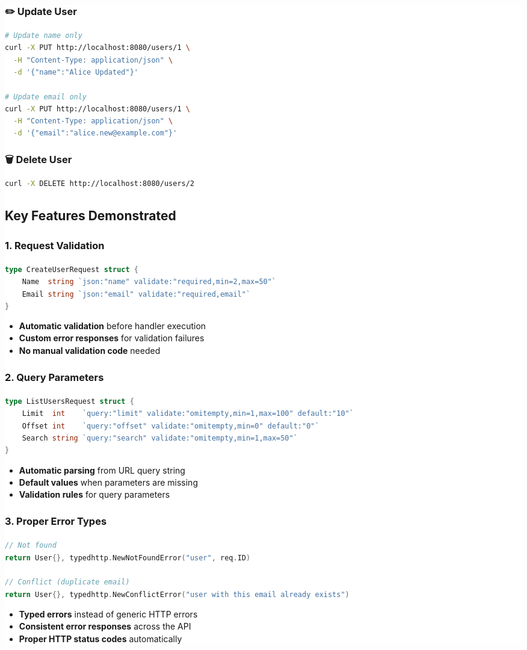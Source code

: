 ### ✏️ Update User
```bash
# Update name only
curl -X PUT http://localhost:8080/users/1 \
  -H "Content-Type: application/json" \
  -d '{"name":"Alice Updated"}'

# Update email only  
curl -X PUT http://localhost:8080/users/1 \
  -H "Content-Type: application/json" \
  -d '{"email":"alice.new@example.com"}'
```

### 🗑️ Delete User
```bash
curl -X DELETE http://localhost:8080/users/2
```

## Key Features Demonstrated

### 1. Request Validation
```go
type CreateUserRequest struct {
    Name  string `json:"name" validate:"required,min=2,max=50"`
    Email string `json:"email" validate:"required,email"`
}
```
- **Automatic validation** before handler execution
- **Custom error responses** for validation failures
- **No manual validation code** needed

### 2. Query Parameters
```go
type ListUsersRequest struct {
    Limit  int    `query:"limit" validate:"omitempty,min=1,max=100" default:"10"`
    Offset int    `query:"offset" validate:"omitempty,min=0" default:"0"`
    Search string `query:"search" validate:"omitempty,min=1,max=50"`
}
```
- **Automatic parsing** from URL query string
- **Default values** when parameters are missing
- **Validation rules** for query parameters

### 3. Proper Error Types
```go
// Not found
return User{}, typedhttp.NewNotFoundError("user", req.ID)

// Conflict (duplicate email)
return User{}, typedhttp.NewConflictError("user with this email already exists")
```
- **Typed errors** instead of generic HTTP errors
- **Consistent error responses** across the API
- **Proper HTTP status codes** automatically
